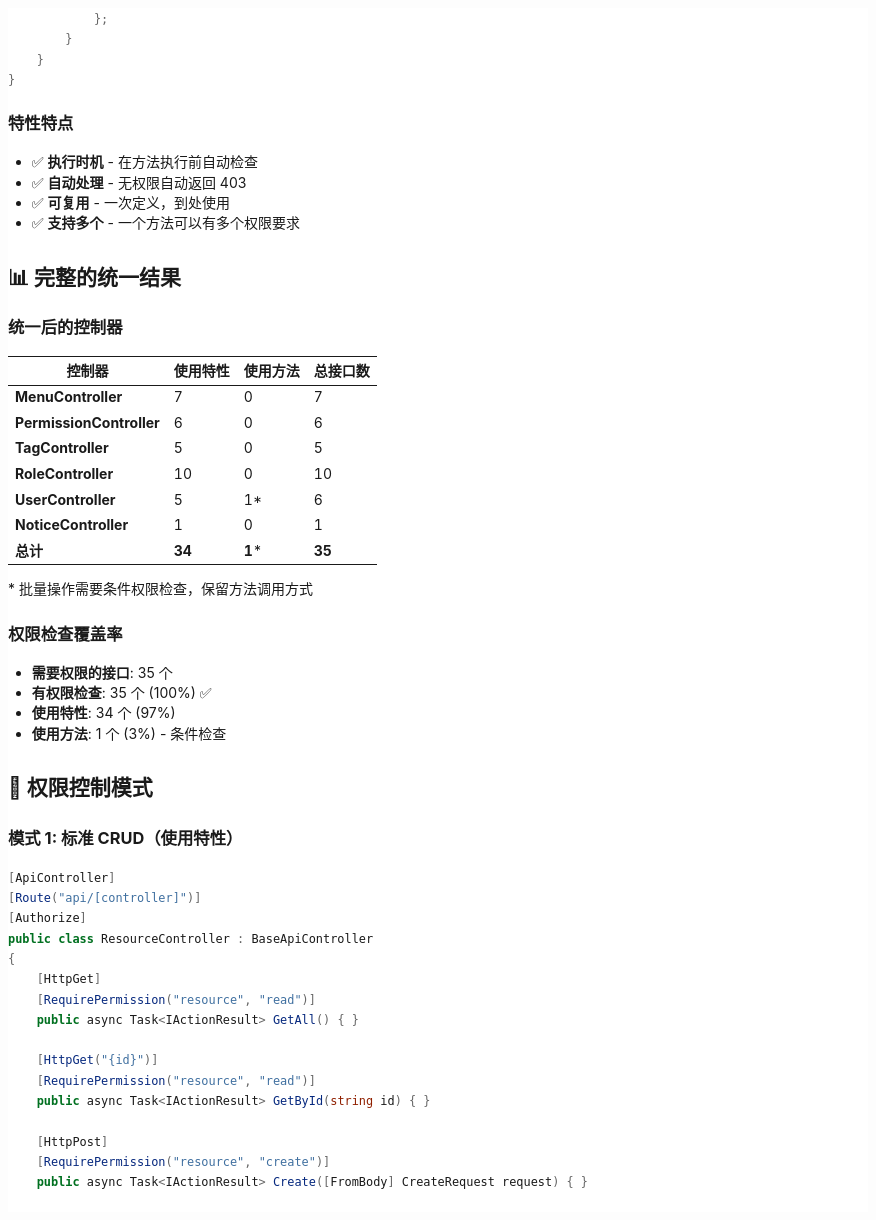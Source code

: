 ```csharp
            };
        }
    }
}
```

### 特性特点

- ✅ **执行时机** - 在方法执行前自动检查
- ✅ **自动处理** - 无权限自动返回 403
- ✅ **可复用** - 一次定义，到处使用
- ✅ **支持多个** - 一个方法可以有多个权限要求

## 📊 完整的统一结果

### 统一后的控制器

| 控制器 | 使用特性 | 使用方法 | 总接口数 |
|--------|----------|----------|----------|
| **MenuController** | 7 | 0 | 7 |
| **PermissionController** | 6 | 0 | 6 |
| **TagController** | 5 | 0 | 5 |
| **RoleController** | 10 | 0 | 10 |
| **UserController** | 5 | 1* | 6 |
| **NoticeController** | 1 | 0 | 1 |
| **总计** | **34** | **1*** | **35** |

\* 批量操作需要条件权限检查，保留方法调用方式

### 权限检查覆盖率

- **需要权限的接口**: 35 个
- **有权限检查**: 35 个 (100%) ✅
- **使用特性**: 34 个 (97%)
- **使用方法**: 1 个 (3%) - 条件检查

## 🎯 权限控制模式

### 模式 1: 标准 CRUD（使用特性）

```csharp
[ApiController]
[Route("api/[controller]")]
[Authorize]
public class ResourceController : BaseApiController
{
    [HttpGet]
    [RequirePermission("resource", "read")]
    public async Task<IActionResult> GetAll() { }
    
    [HttpGet("{id}")]
    [RequirePermission("resource", "read")]
    public async Task<IActionResult> GetById(string id) { }
    
    [HttpPost]
    [RequirePermission("resource", "create")]
    public async Task<IActionResult> Create([FromBody] CreateRequest request) { }
    
```